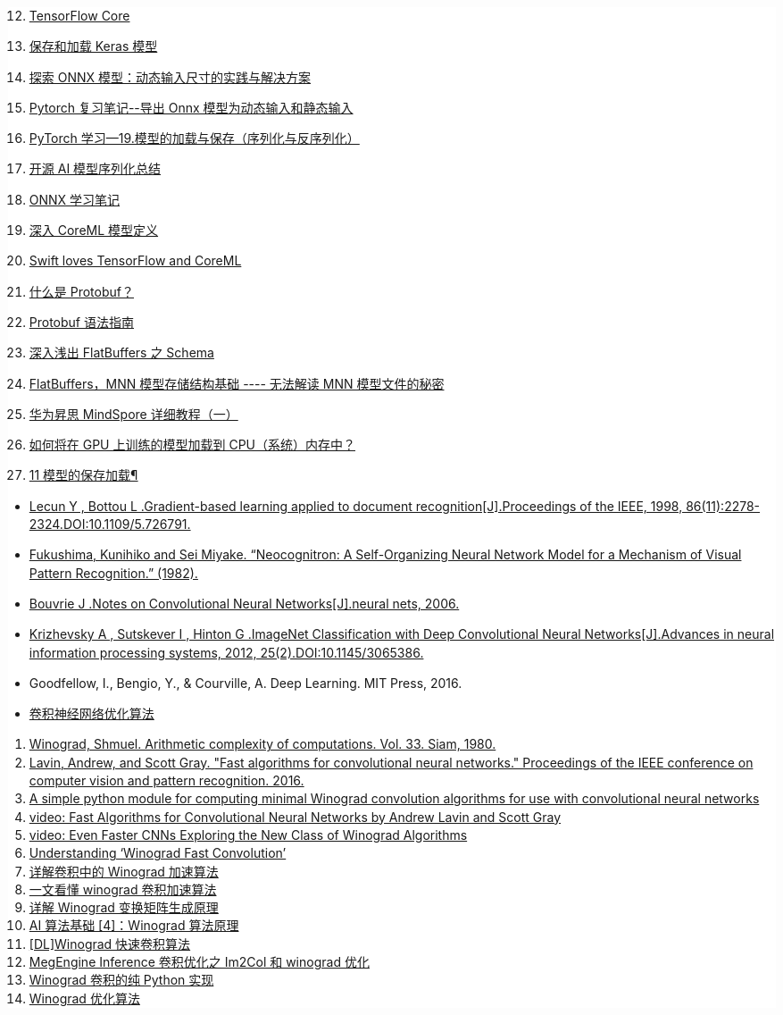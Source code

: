12. [TensorFlow Core](https://www.TensorFlow.org/tutorials/keras/save_and_load?hl=zh-cn)
13. [保存和加载 Keras 模型](https://www.TensorFlow.org/guide/keras/save_and_serialize?hl=zh-cn)
14. [探索 ONNX 模型：动态输入尺寸的实践与解决方案](https://cloud.baidu.com/article/3251524)
15. [Pytorch 复习笔记--导出 Onnx 模型为动态输入和静态输入](https://blog.csdn.net/weixin_43863869/article/details/128638397)

1. [PyTorch 学习—19.模型的加载与保存（序列化与反序列化）](https://blog.csdn.net/weixin_46649052/article/details/119763872)
2. [开源 AI 模型序列化总结](https://github.com/aipredict/ai-models-serialization)
3. [ONNX 学习笔记](https://zhuanlan.zhihu.com/p/346511883)
4. [深入 CoreML 模型定义](https://blog.csdn.net/volvet/article/details/85013830)
5. [Swift loves TensorFlow and CoreML](https://medium.com/@JMangiaswift-loves-TensorFlow-and-coreml-2a11da25d44)
6. [什么是 Protobuf？](https://blog.postman.com/what-is-protobuf/)
7. [Protobuf 语法指南](https://colobu.com/2015/01/07/Protobuf-language-guide/)
8. [深入浅出 FlatBuffers 之 Schema](https://halfrost.com/flatbuffers_schema/)
9. [FlatBuffers，MNN 模型存储结构基础 ---- 无法解读 MNN 模型文件的秘密](https://www.jianshu.com/p/8eb153c12a4b)
10. [华为昇思 MindSpore 详细教程（一）](https://blog.csdn.net/m0_37605642/article/details/125691987)
11. [如何将在 GPU 上训练的模型加载到 CPU（系统）内存中？](https://www.volcengine.com/theme/9557712-R-7-1)
12. [11 模型的保存加载¶](http://121.199.45.168:13007/01-PyTorch%E4%BD%BF%E7%94%A8/11-%E6%A8%A1%E5%9E%8B%E7%9A%84%E4%BF%9D%E5%AD%98%E5%8A%A0%E8%BD%BD.html)

- [Lecun Y , Bottou L .Gradient-based learning applied to document recognition[J].Proceedings of the IEEE, 1998, 86(11):2278-2324.DOI:10.1109/5.726791.](https://ieeexplore.ieee.org/document/726791)
- [Fukushima, Kunihiko and Sei Miyake. “Neocognitron: A Self-Organizing Neural Network Model for a Mechanism of Visual Pattern Recognition.” (1982).](https://www.semanticscholar.org/paper/Neocognitron%3A-A-Self-Organizing-Neural-Network-for-Fukushima-Miyake/9b2541b8d8ca872149b4dabd2ccdc0cacc46ebf5)
- [ Bouvrie J .Notes on Convolutional Neural Networks[J].neural nets, 2006.](https://www.semanticscholar.org/paper/Notes-on-Convolutional-Neural-Networks-Bouvrie/2a4393aa1bc3cb7fe2deecc88720bfb84dabb263)
- [Krizhevsky A , Sutskever I , Hinton G .ImageNet Classification with Deep Convolutional Neural Networks[J].Advances in neural information processing systems, 2012, 25(2).DOI:10.1145/3065386.](https://dl.acm.org/doi/10.1145/3065386)
- Goodfellow, I., Bengio, Y., & Courville, A. Deep Learning. MIT Press, 2016.

- [卷积神经网络优化算法](https://zhenhuaw.me/blog/2019/convolution-neural-networks-optimization.html)

1. [Winograd, Shmuel. Arithmetic complexity of computations. Vol. 33. Siam, 1980.](https://epubs.siam.org/doi/book/10.1137/1.9781611970364)
2. [Lavin, Andrew, and Scott Gray. "Fast algorithms for convolutional neural networks." Proceedings of the IEEE conference on computer vision and pattern recognition. 2016.](https://arxiv.org/abs/1509.09308)
3. [A simple python module for computing minimal Winograd convolution algorithms for use with convolutional neural networks](https://github.com/andravin/wincnn)
4. [video: Fast Algorithms for Convolutional Neural Networks by Andrew Lavin and Scott Gray](https://www.bilibili.com/video/av50718398)
5. [video: Even Faster CNNs Exploring the New Class of Winograd Algorithms](https://www.bilibili.com/video/av53072685)
6. [Understanding ‘Winograd Fast Convolution’](https://medium.com/@dmangla3/understanding-winograd-fast-convolution-a75458744ff)
7. [详解卷积中的 Winograd 加速算法](https://zhuanlan.zhihu.com/p/260109670)
8. [一文看懂 winograd 卷积加速算法](https://juejin.cn/post/7061244517789368333)
9. [详解 Winograd 变换矩阵生成原理](https://zhuanlan.zhihu.com/p/102351953)
10. [AI 算法基础 [4]：Winograd 算法原理](https://no5-aaron-wu.github.io/2021/11/16/AI-Algorithm-4-Winograd/)
11. [[DL]Winograd 快速卷积算法](https://martin20150405.github.io/2019/11/13/dl-winograd-kuai-su-juan-ji-suan-fa/)
12. [MegEngine Inference 卷积优化之 Im2Col 和 winograd 优化](https://www.cnblogs.com/megengine/p/16405753.html)
13. [Winograd 卷积的纯 Python 实现](https://ajz34.readthedocs.io/zh-cn/latest/ML_Notes/winograd6x3/cnn_winograd.html)
14. [Winograd 优化算法](https://zhenhuaw.me/blog/2019/convolution-neural-networks-optimization.html#winograd-%E4%BC%98%E5%8C%96%E7%AE%97%E6%B3%95c)


[^1]: [Roofline Model 与深度学习模型的性能分析 - 知乎 (zhihu.com)](https://zhuanlan.zhihu.com/p/34204282)
[^2]: [谈谈对 OpenAI Triton 的一些理解 - 知乎 (zhihu.com)](https://zhuanlan.zhihu.com/p/613244988)
[^2]: 张鹏. 基于 GCC 编译器的循环展开关键技术研究[D]. 湖南:国防科学技术大学,2015.